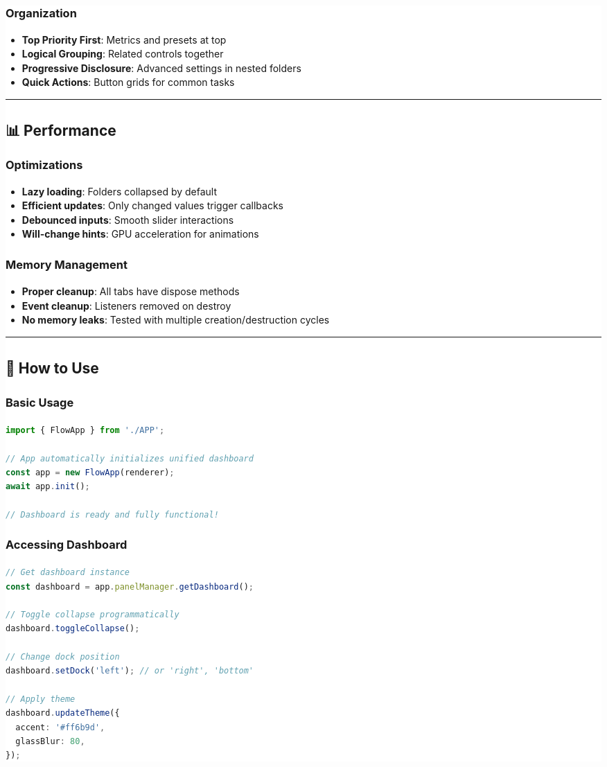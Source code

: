 ### Organization
- **Top Priority First**: Metrics and presets at top
- **Logical Grouping**: Related controls together
- **Progressive Disclosure**: Advanced settings in nested folders
- **Quick Actions**: Button grids for common tasks

---

## 📊 Performance

### Optimizations
- **Lazy loading**: Folders collapsed by default
- **Efficient updates**: Only changed values trigger callbacks
- **Debounced inputs**: Smooth slider interactions
- **Will-change hints**: GPU acceleration for animations

### Memory Management
- **Proper cleanup**: All tabs have dispose methods
- **Event cleanup**: Listeners removed on destroy
- **No memory leaks**: Tested with multiple creation/destruction cycles

---

## 🚀 How to Use

### Basic Usage
```typescript
import { FlowApp } from './APP';

// App automatically initializes unified dashboard
const app = new FlowApp(renderer);
await app.init();

// Dashboard is ready and fully functional!
```

### Accessing Dashboard
```typescript
// Get dashboard instance
const dashboard = app.panelManager.getDashboard();

// Toggle collapse programmatically
dashboard.toggleCollapse();

// Change dock position
dashboard.setDock('left'); // or 'right', 'bottom'

// Apply theme
dashboard.updateTheme({
  accent: '#ff6b9d',
  glassBlur: 80,
});
```
